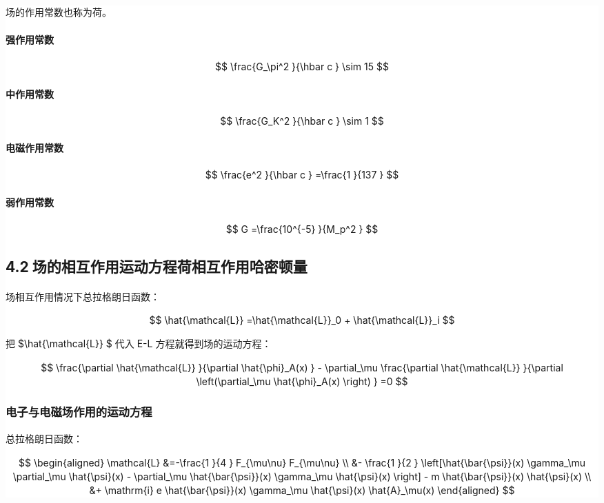 场的作用常数也称为荷。

#### 强作用常数

$$
\frac{G_\pi^2 }{\hbar c } \sim 15
$$

#### 中作用常数

$$
\frac{G_K^2 }{\hbar c } \sim 1
$$

#### 电磁作用常数

$$
\frac{e^2 }{\hbar c } 
=\frac{1 }{137 } 
$$

#### 弱作用常数

$$
G
=\frac{10^{-5} }{M_p^2 } 
$$

## 4.2 场的相互作用运动方程荷相互作用哈密顿量

场相互作用情况下总拉格朗日函数：

$$
\hat{\mathcal{L}}
=\hat{\mathcal{L}}_0 + \hat{\mathcal{L}}_i
$$

把 $\hat{\mathcal{L}} $ 代入 E-L 方程就得到场的运动方程：

$$
\frac{\partial \hat{\mathcal{L}} }{\partial \hat{\phi}_A(x) } - \partial_\mu \frac{\partial \hat{\mathcal{L}} }{\partial \left(\partial_\mu \hat{\phi}_A(x) \right) } 
=0
$$

### 电子与电磁场作用的运动方程

总拉格朗日函数：

$$
\begin{aligned}
\mathcal{L}
&=-\frac{1 }{4 } F_{\mu\nu} F_{\mu\nu} \\
&- \frac{1 }{2 } \left[\hat{\bar{\psi}}(x) \gamma_\mu \partial_\mu \hat{\psi}(x) - \partial_\mu \hat{\bar{\psi}}(x) \gamma_\mu \hat{\psi}(x) \right] - m \hat{\bar{\psi}}(x) \hat{\psi}(x) \\
&+ \mathrm{i} e \hat{\bar{\psi}}(x) \gamma_\mu \hat{\psi}(x) \hat{A}_\mu(x)
\end{aligned}
$$
